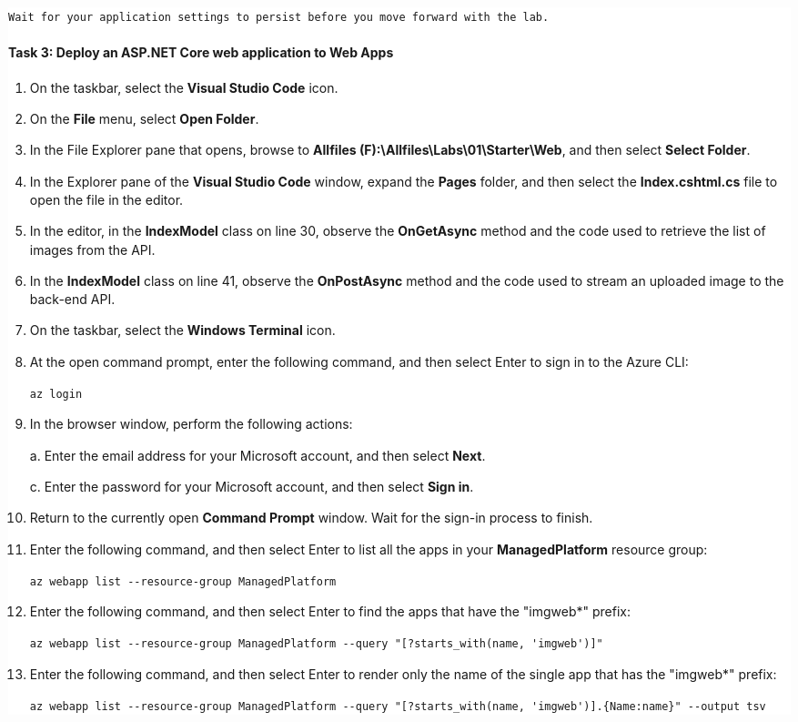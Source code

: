     Wait for your application settings to persist before you move forward with the lab.

#### Task 3: Deploy an ASP.NET Core web application to Web Apps

1.  On the taskbar, select the **Visual Studio Code** icon.

1.  On the **File** menu, select **Open Folder**.

1.  In the File Explorer pane that opens, browse to **Allfiles (F):\\Allfiles\\Labs\\01\\Starter\\Web**, and then select **Select Folder**.

1.  In the Explorer pane of the **Visual Studio Code** window, expand the **Pages** folder, and then select the **Index.cshtml.cs** file to open the file in the editor.

1.  In the editor, in the **IndexModel** class on line 30, observe the **OnGetAsync** method and the code used to retrieve the list of images from the API.

1.  In the **IndexModel** class on line 41, observe the **OnPostAsync** method and the code used to stream an uploaded image to the back-end API.

1.  On the taskbar, select the **Windows Terminal** icon.

1.  At the open command prompt, enter the following command, and then select Enter to sign in to the Azure CLI:

    ```
    az login
    ```

1.  In the browser window, perform the following actions:
    
    a.  Enter the email address for your Microsoft account, and then select **Next**.
    
    c.  Enter the password for your Microsoft account, and then select **Sign in**.

1.	Return to the currently open **Command Prompt** window. Wait for the sign-in process to finish.

1.	Enter the following command, and then select Enter to list all the apps in your **ManagedPlatform** resource group:

    ```
    az webapp list --resource-group ManagedPlatform
    ```

1.	Enter the following command, and then select Enter to find the apps that have the "imgweb\*" prefix:

    ```
    az webapp list --resource-group ManagedPlatform --query "[?starts_with(name, 'imgweb')]"
    ```

1.	Enter the following command, and then select Enter to render only the name of the single app that has the "imgweb\*" prefix:

    ```
    az webapp list --resource-group ManagedPlatform --query "[?starts_with(name, 'imgweb')].{Name:name}" --output tsv
    ```
